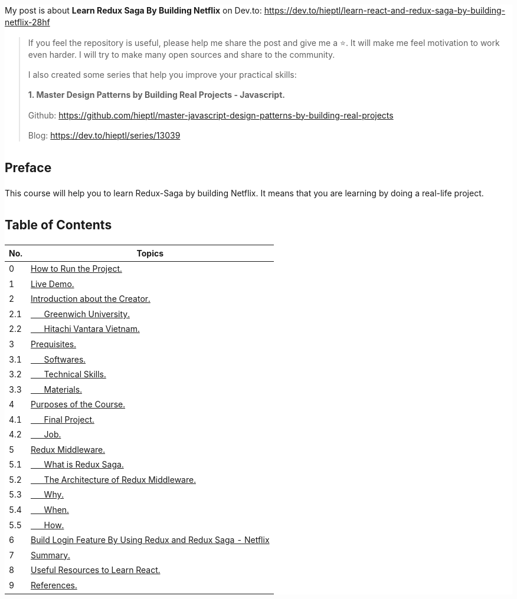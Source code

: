 My post is about __Learn Redux Saga By Building Netflix__ on Dev.to: https://dev.to/hieptl/learn-react-and-redux-saga-by-building-netflix-28hf

> If you feel the repository is useful, please help me share the post and give me a :star:. It will make me feel motivation to work even harder. I will try to make many open sources and share to the community.
>
> I also created some series that help you improve your practical skills: 
> 
> __1. Master Design Patterns by Building Real Projects - Javascript.__
>
> Github: https://github.com/hieptl/master-javascript-design-patterns-by-building-real-projects 
>
> Blog: https://dev.to/hieptl/series/13039
>

## __Preface__

This course will help you to learn Redux-Saga by building Netflix. It means that you are learning by doing a real-life project.

## __Table of Contents__
| No. | Topics |
| --- | --------- |
|0  | [How to Run the Project.](#how-to-run-the-project) |
|1  | [Live Demo.](#live-demo) |
|2  | [Introduction about the Creator.](#introduction-about-the-creator) |
|2.1  | [&nbsp;&nbsp;&nbsp;&nbsp;&nbsp;&nbsp;Greenwich University.](#greenwich-university) |
|2.2  | [&nbsp;&nbsp;&nbsp;&nbsp;&nbsp;&nbsp;Hitachi Vantara Vietnam.](#hitachi-vantara-vietnam) |
|3  | [Prequisites.](#prequisites) |
|3.1  | [&nbsp;&nbsp;&nbsp;&nbsp;&nbsp;&nbsp;Softwares.](#softwares) |
|3.2  | [&nbsp;&nbsp;&nbsp;&nbsp;&nbsp;&nbsp;Technical Skills.](#technical-skills) |
|3.3  | [&nbsp;&nbsp;&nbsp;&nbsp;&nbsp;&nbsp;Materials.](#materials) |
|4  | [Purposes of the Course.](#purposes-of-the-course) |
|4.1  | [&nbsp;&nbsp;&nbsp;&nbsp;&nbsp;&nbsp;Final Project.](#final-project) |
|4.2  | [&nbsp;&nbsp;&nbsp;&nbsp;&nbsp;&nbsp;Job.](#job) |
|5  | [Redux Middleware.](#what-is-redux-middleware) |
|5.1  | [&nbsp;&nbsp;&nbsp;&nbsp;&nbsp;&nbsp;What is Redux Saga.](#what-is-redux-saga) |
|5.2  | [&nbsp;&nbsp;&nbsp;&nbsp;&nbsp;&nbsp;The Architecture of Redux Middleware.](#the-architecture-of-redux-middleware) |
|5.3  | [&nbsp;&nbsp;&nbsp;&nbsp;&nbsp;&nbsp;Why.](#why) |
|5.4  | [&nbsp;&nbsp;&nbsp;&nbsp;&nbsp;&nbsp;When.](#when) |
|5.5  | [&nbsp;&nbsp;&nbsp;&nbsp;&nbsp;&nbsp;How.](#how) |
|6  | [Build Login Feature By Using Redux and Redux Saga - Netflix](#build-login-feature-by-using-redux-and-redux-saga-netflix) |
|7  | [Summary.](#summary) |
|8  | [Useful Resources to Learn React.](#useful-resources-to-learn-react) |
|9  | [References.](#references) 

